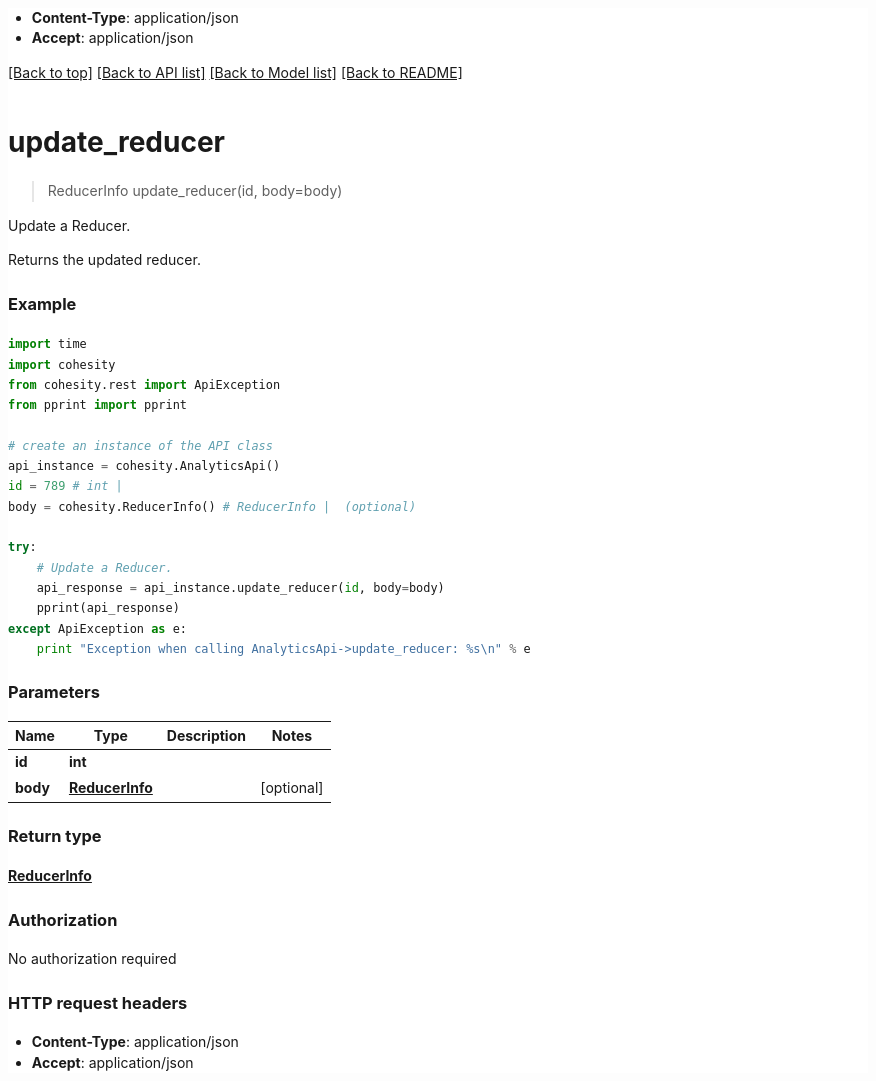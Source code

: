  - **Content-Type**: application/json
 - **Accept**: application/json

[[Back to top]](#) [[Back to API list]](../README.md#documentation-for-api-endpoints) [[Back to Model list]](../README.md#documentation-for-models) [[Back to README]](../README.md)

# **update_reducer**
> ReducerInfo update_reducer(id, body=body)

Update a Reducer.

Returns the updated reducer.

### Example 
```python
import time
import cohesity
from cohesity.rest import ApiException
from pprint import pprint

# create an instance of the API class
api_instance = cohesity.AnalyticsApi()
id = 789 # int | 
body = cohesity.ReducerInfo() # ReducerInfo |  (optional)

try: 
    # Update a Reducer.
    api_response = api_instance.update_reducer(id, body=body)
    pprint(api_response)
except ApiException as e:
    print "Exception when calling AnalyticsApi->update_reducer: %s\n" % e
```

### Parameters

Name | Type | Description  | Notes
------------- | ------------- | ------------- | -------------
 **id** | **int**|  | 
 **body** | [**ReducerInfo**](ReducerInfo.md)|  | [optional] 

### Return type

[**ReducerInfo**](ReducerInfo.md)

### Authorization

No authorization required

### HTTP request headers

 - **Content-Type**: application/json
 - **Accept**: application/json
